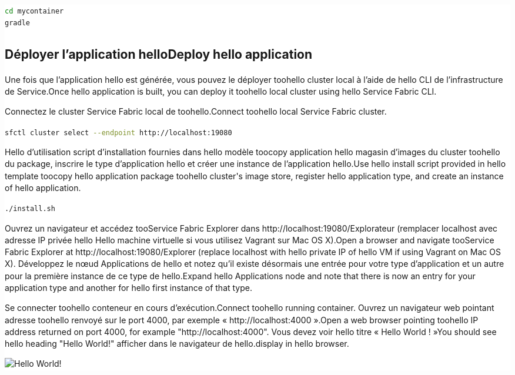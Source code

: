 ```bash
cd mycontainer
gradle
```

## <a name="deploy-hello-application"></a><span data-ttu-id="4304d-181">Déployer l’application hello</span><span class="sxs-lookup"><span data-stu-id="4304d-181">Deploy hello application</span></span>
<span data-ttu-id="4304d-182">Une fois que l’application hello est générée, vous pouvez le déployer toohello cluster local à l’aide de hello CLI de l’infrastructure de Service.</span><span class="sxs-lookup"><span data-stu-id="4304d-182">Once hello application is built, you can deploy it toohello local cluster using hello Service Fabric CLI.</span></span>

<span data-ttu-id="4304d-183">Connectez le cluster Service Fabric local de toohello.</span><span class="sxs-lookup"><span data-stu-id="4304d-183">Connect toohello local Service Fabric cluster.</span></span>

```bash
sfctl cluster select --endpoint http://localhost:19080
```

<span data-ttu-id="4304d-184">Hello d’utilisation script d’installation fournies dans hello modèle toocopy application hello magasin d’images du cluster toohello du package, inscrire le type d’application hello et créer une instance de l’application hello.</span><span class="sxs-lookup"><span data-stu-id="4304d-184">Use hello install script provided in hello template toocopy hello application package toohello cluster's image store, register hello application type, and create an instance of hello application.</span></span>

```bash
./install.sh
```

<span data-ttu-id="4304d-185">Ouvrez un navigateur et accédez tooService Fabric Explorer dans http://localhost:19080/Explorateur (remplacer localhost avec adresse IP privée hello Hello machine virtuelle si vous utilisez Vagrant sur Mac OS X).</span><span class="sxs-lookup"><span data-stu-id="4304d-185">Open a browser and navigate tooService Fabric Explorer at http://localhost:19080/Explorer (replace localhost with hello private IP of hello VM if using Vagrant on Mac OS X).</span></span> <span data-ttu-id="4304d-186">Développez le nœud Applications de hello et notez qu’il existe désormais une entrée pour votre type d’application et un autre pour la première instance de ce type de hello.</span><span class="sxs-lookup"><span data-stu-id="4304d-186">Expand hello Applications node and note that there is now an entry for your application type and another for hello first instance of that type.</span></span>

<span data-ttu-id="4304d-187">Se connecter toohello conteneur en cours d’exécution.</span><span class="sxs-lookup"><span data-stu-id="4304d-187">Connect toohello running container.</span></span>  <span data-ttu-id="4304d-188">Ouvrez un navigateur web pointant adresse toohello renvoyé sur le port 4000, par exemple « http://localhost:4000 ».</span><span class="sxs-lookup"><span data-stu-id="4304d-188">Open a web browser pointing toohello IP address returned on port 4000, for example "http://localhost:4000".</span></span> <span data-ttu-id="4304d-189">Vous devez voir hello titre « Hello World ! »</span><span class="sxs-lookup"><span data-stu-id="4304d-189">You should see hello heading "Hello World!"</span></span> <span data-ttu-id="4304d-190">afficher dans le navigateur de hello.</span><span class="sxs-lookup"><span data-stu-id="4304d-190">display in hello browser.</span></span>

![Hello World!][hello-world]


[hello-world]: ./media/service-fabric-get-started-containers-linux/HelloWorld.png
[sf-yeoman]: ./media/service-fabric-get-started-containers-linux/YoSF.png